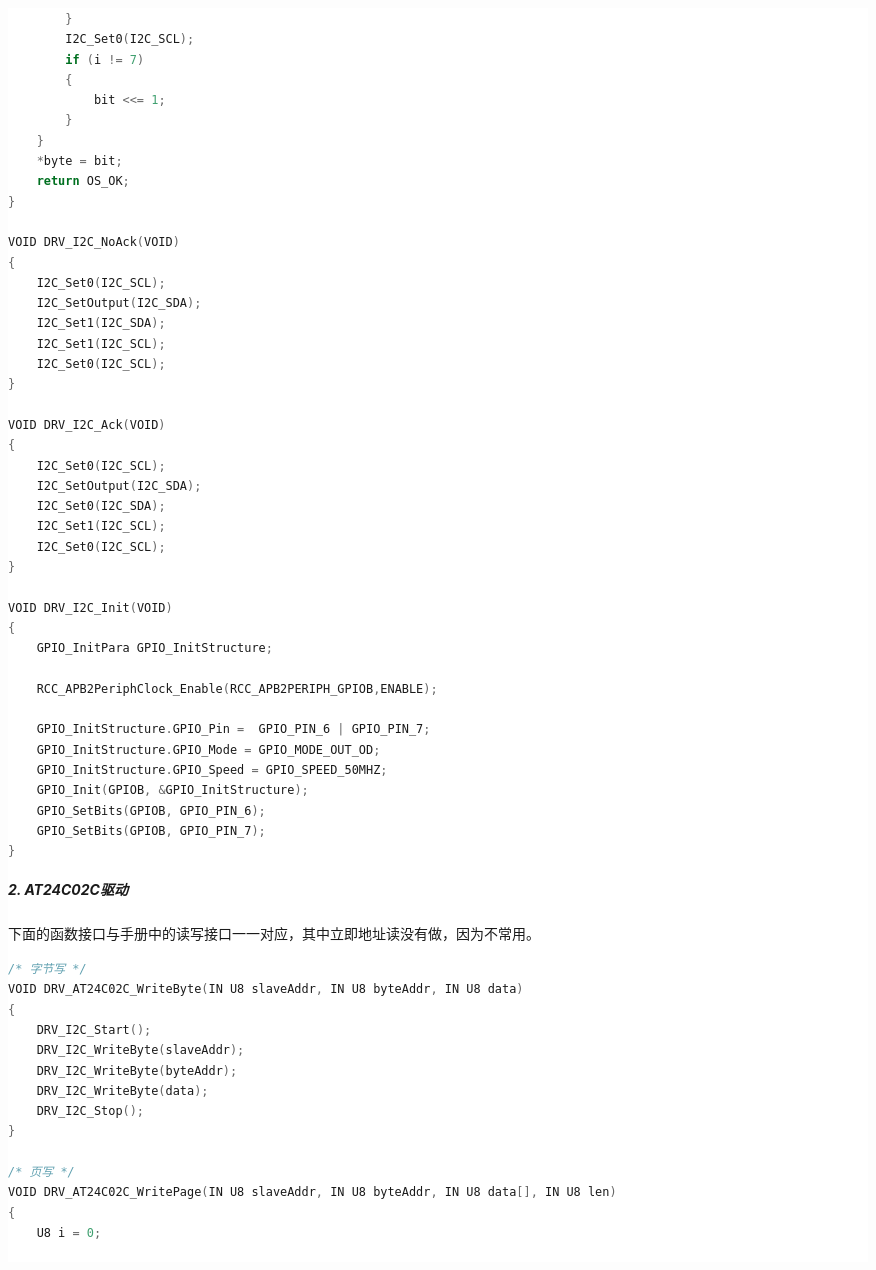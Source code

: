```c
        }
        I2C_Set0(I2C_SCL);
        if (i != 7)
        {
            bit <<= 1;
        }
    }
    *byte = bit;
    return OS_OK;
}

VOID DRV_I2C_NoAck(VOID)
{
    I2C_Set0(I2C_SCL);
    I2C_SetOutput(I2C_SDA);
    I2C_Set1(I2C_SDA);
    I2C_Set1(I2C_SCL);
    I2C_Set0(I2C_SCL);
}

VOID DRV_I2C_Ack(VOID)
{
    I2C_Set0(I2C_SCL);
    I2C_SetOutput(I2C_SDA);
    I2C_Set0(I2C_SDA);
    I2C_Set1(I2C_SCL);
    I2C_Set0(I2C_SCL);
}

VOID DRV_I2C_Init(VOID)
{
    GPIO_InitPara GPIO_InitStructure;

    RCC_APB2PeriphClock_Enable(RCC_APB2PERIPH_GPIOB,ENABLE);

    GPIO_InitStructure.GPIO_Pin =  GPIO_PIN_6 | GPIO_PIN_7;
    GPIO_InitStructure.GPIO_Mode = GPIO_MODE_OUT_OD;
    GPIO_InitStructure.GPIO_Speed = GPIO_SPEED_50MHZ;
    GPIO_Init(GPIOB, &GPIO_InitStructure);
    GPIO_SetBits(GPIOB, GPIO_PIN_6);
    GPIO_SetBits(GPIOB, GPIO_PIN_7);
}
```

##### 2. AT24C02C驱动

下面的函数接口与手册中的读写接口一一对应，其中立即地址读没有做，因为不常用。

```c
/* 字节写 */
VOID DRV_AT24C02C_WriteByte(IN U8 slaveAddr, IN U8 byteAddr, IN U8 data)
{
    DRV_I2C_Start();
    DRV_I2C_WriteByte(slaveAddr);
    DRV_I2C_WriteByte(byteAddr);
    DRV_I2C_WriteByte(data);
    DRV_I2C_Stop();
}

/* 页写 */
VOID DRV_AT24C02C_WritePage(IN U8 slaveAddr, IN U8 byteAddr, IN U8 data[], IN U8 len)
{
    U8 i = 0; 
    
```